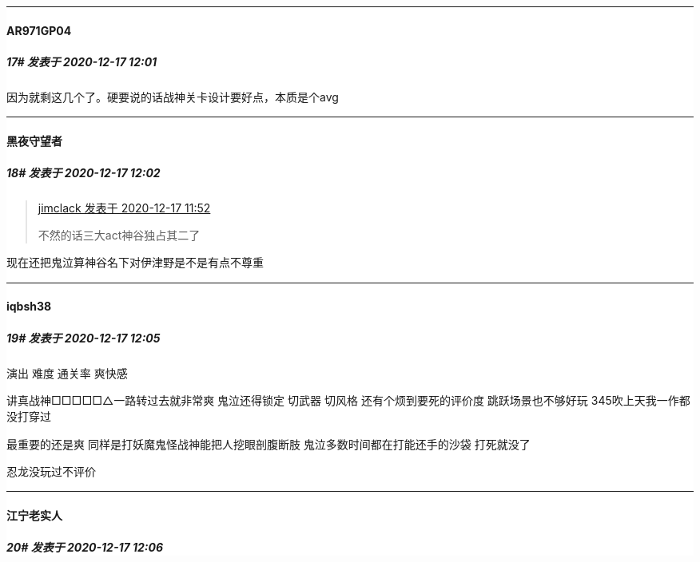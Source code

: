 





*****

####  AR971GP04  
##### 17#       发表于 2020-12-17 12:01




因为就剩这几个了。硬要说的话战神关卡设计要好点，本质是个avg







*****

####  黑夜守望者  
##### 18#       发表于 2020-12-17 12:02



<blockquote><a href="httphttps://bbs.saraba1st.com/2b/forum.php?mod=redirect&amp;goto=findpost&amp;pid=49749206&amp;ptid=1978052" target="_blank">jimclack 发表于 2020-12-17 11:52</a>

不然的话三大act神谷独占其二了</blockquote>
现在还把鬼泣算神谷名下对伊津野是不是有点不尊重







*****

####  iqbsh38  
##### 19#       发表于 2020-12-17 12:05




演出 难度 通关率 爽快感


讲真战神□□□□□△一路转过去就非常爽 鬼泣还得锁定 切武器 切风格 还有个烦到要死的评价度 跳跃场景也不够好玩 345吹上天我一作都没打穿过 

最重要的还是爽 同样是打妖魔鬼怪战神能把人挖眼剖腹断肢 鬼泣多数时间都在打能还手的沙袋 打死就没了

忍龙没玩过不评价







*****

####  江宁老实人  
##### 20#       发表于 2020-12-17 12:06
